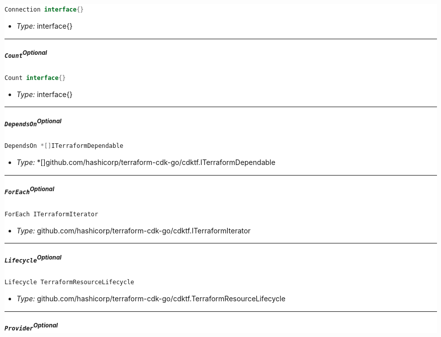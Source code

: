 ```go
Connection interface{}
```

- *Type:* interface{}

---

##### `Count`<sup>Optional</sup> <a name="Count" id="@cdktf/provider-snowflake.viewGrant.ViewGrantConfig.property.count"></a>

```go
Count interface{}
```

- *Type:* interface{}

---

##### `DependsOn`<sup>Optional</sup> <a name="DependsOn" id="@cdktf/provider-snowflake.viewGrant.ViewGrantConfig.property.dependsOn"></a>

```go
DependsOn *[]ITerraformDependable
```

- *Type:* *[]github.com/hashicorp/terraform-cdk-go/cdktf.ITerraformDependable

---

##### `ForEach`<sup>Optional</sup> <a name="ForEach" id="@cdktf/provider-snowflake.viewGrant.ViewGrantConfig.property.forEach"></a>

```go
ForEach ITerraformIterator
```

- *Type:* github.com/hashicorp/terraform-cdk-go/cdktf.ITerraformIterator

---

##### `Lifecycle`<sup>Optional</sup> <a name="Lifecycle" id="@cdktf/provider-snowflake.viewGrant.ViewGrantConfig.property.lifecycle"></a>

```go
Lifecycle TerraformResourceLifecycle
```

- *Type:* github.com/hashicorp/terraform-cdk-go/cdktf.TerraformResourceLifecycle

---

##### `Provider`<sup>Optional</sup> <a name="Provider" id="@cdktf/provider-snowflake.viewGrant.ViewGrantConfig.property.provider"></a>
